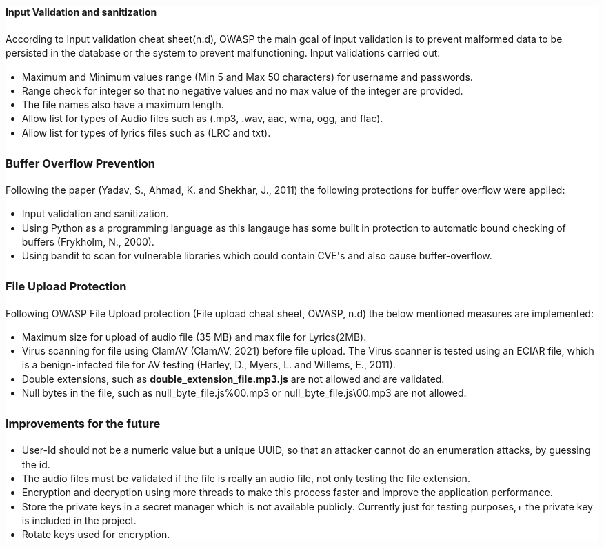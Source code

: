 #### Input Validation and sanitization

According to Input validation cheat sheet(n.d), OWASP the main goal of input validation is to prevent malformed data
to be persisted in the database or the system to prevent malfunctioning. Input validations carried out:

* Maximum and Minimum values range (Min 5 and Max 50 characters) for username and passwords.
* Range check for integer so that no negative values and no max value of the integer are provided.
* The file names also have a maximum length.
* Allow list for types of Audio files such as (.mp3, .wav, aac, wma, ogg, and flac).
* Allow list for types of lyrics files such as (LRC and txt).

### Buffer Overflow Prevention

Following the paper (Yadav, S., Ahmad, K. and Shekhar, J., 2011) the following protections for buffer overflow were
applied:

* Input validation and sanitization.
* Using Python as a programming language as this langauge has some built in protection to automatic bound checking of
  buffers (Frykholm, N., 2000).
* Using bandit to scan for vulnerable libraries which could contain CVE's and also cause buffer-overflow.

### File Upload Protection

Following OWASP File Upload protection (File upload cheat sheet, OWASP, n.d) the below mentioned measures are
implemented:

* Maximum size for upload of audio file (35 MB) and max file for Lyrics(2MB).
* Virus scanning for file using ClamAV (ClamAV, 2021) before file upload.
  The Virus scanner is tested using an ECIAR file, which is a benign-infected file for AV testing (Harley, D., Myers, L.
  and Willems, E., 2011).
* Double extensions, such as **double_extension_file.mp3.js** are not allowed and are validated.
* Null bytes in the file, such as null_byte_file.js%00.mp3 or null_byte_file.js\00.mp3 are not allowed.

### Improvements for the future

* User-Id should not be a numeric value but a unique UUID, so that an attacker cannot do an enumeration attacks,
  by guessing the id.
* The audio files must be validated if the file is really an audio file, not only testing the file extension.
* Encryption and decryption using more threads to make this process faster and improve the application performance.
* Store the private keys in a secret manager which is not available publicly. Currently just for testing purposes,+
  the private key is included in the project.
* Rotate keys used for encryption.
